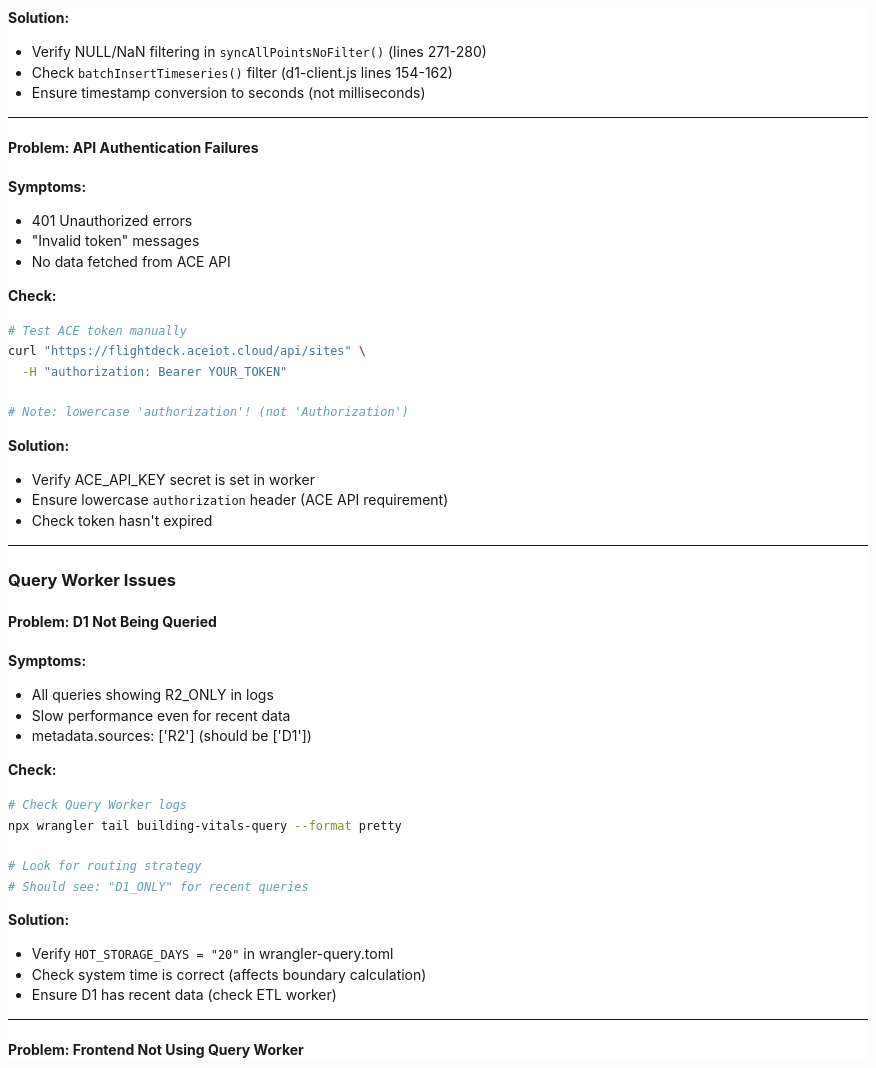 **Solution:**
- Verify NULL/NaN filtering in `syncAllPointsNoFilter()` (lines 271-280)
- Check `batchInsertTimeseries()` filter (d1-client.js lines 154-162)
- Ensure timestamp conversion to seconds (not milliseconds)

---

#### Problem: API Authentication Failures

**Symptoms:**
- 401 Unauthorized errors
- "Invalid token" messages
- No data fetched from ACE API

**Check:**
```bash
# Test ACE token manually
curl "https://flightdeck.aceiot.cloud/api/sites" \
  -H "authorization: Bearer YOUR_TOKEN"

# Note: lowercase 'authorization'! (not 'Authorization')
```

**Solution:**
- Verify ACE_API_KEY secret is set in worker
- Ensure lowercase `authorization` header (ACE API requirement)
- Check token hasn't expired

---

### Query Worker Issues

#### Problem: D1 Not Being Queried

**Symptoms:**
- All queries showing R2_ONLY in logs
- Slow performance even for recent data
- metadata.sources: ['R2'] (should be ['D1'])

**Check:**
```bash
# Check Query Worker logs
npx wrangler tail building-vitals-query --format pretty

# Look for routing strategy
# Should see: "D1_ONLY" for recent queries
```

**Solution:**
- Verify `HOT_STORAGE_DAYS = "20"` in wrangler-query.toml
- Check system time is correct (affects boundary calculation)
- Ensure D1 has recent data (check ETL worker)

---

#### Problem: Frontend Not Using Query Worker
